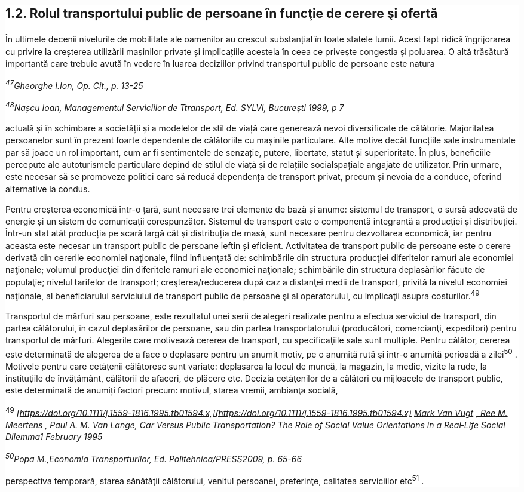 ## <span id="page-31-0"></span>**1.2. Rolul transportului public de persoane în funcţie de cerere şi ofertă**

În ultimele decenii nivelurile de mobilitate ale oamenilor au crescut substanțial în toate statele lumii. Acest fapt ridică îngrijorarea cu privire la creșterea utilizării mașinilor private și implicațiile acesteia în ceea ce privește congestia și poluarea. O altă trăsătură importantă care trebuie avută în vedere în luarea deciziilor privind transportul public de persoane este natura

*<sup>47</sup>Gheorghe I.Ion, Op. Cit., p. 13-25*

*<sup>48</sup>Nașcu Ioan, Managementul Serviciilor de Ttransport, Ed. SYLVI, București 1999, p 7*

actuală și în schimbare a societății și a modelelor de stil de viață care generează nevoi diversificate de călătorie. Majoritatea persoanelor sunt în prezent foarte dependente de călătoriile cu mașinile particulare. Alte motive decât funcțiile sale instrumentale par să joace un rol important, cum ar fi sentimentele de senzație, putere, libertate, statut și superioritate. În plus, beneficiile percepute ale autoturismele particulare depind de stilul de viață și de relațiile socialspațiale angajate de utilizator. Prin urmare, este necesar să se promoveze politici care să reducă dependența de transport privat, precum și nevoia de a conduce, oferind alternative la condus.

Pentru creșterea economică într-o țară, sunt necesare trei elemente de bază și anume: sistemul de transport, o sursă adecvată de energie și un sistem de comunicații corespunzător. Sistemul de transport este o componentă integrantă a producției și distribuției. Într-un stat atât producția pe scară largă cât și distribuția de masă, sunt necesare pentru dezvoltarea economică, iar pentru aceasta este necesar un transport public de persoane ieftin și eficient. Activitatea de transport public de persoane este o cerere derivată din cererile economiei naţionale, fiind influenţată de: schimbările din structura producţiei diferitelor ramuri ale economiei naţionale; volumul producţiei din diferitele ramuri ale economiei naţionale; schimbările din structura deplasărilor făcute de populaţie; nivelul tarifelor de transport; creşterea/reducerea după caz a distanţei medii de transport, privită la nivelul economiei naţionale, al beneficiarului serviciului de transport public de persoane şi al operatorului, cu implicaţii asupra costurilor.<sup>49</sup>

Transportul de mărfuri sau persoane, este rezultatul unei serii de alegeri realizate pentru a efectua serviciul de transport, din partea călătorului, în cazul deplasărilor de persoane, sau din partea transportatorului (producători, comercianţi, expeditori) pentru transportul de mărfuri. Alegerile care motivează cererea de transport, cu specificaţiile sale sunt multiple. Pentru călător, cererea este determinată de alegerea de a face o deplasare pentru un anumit motiv, pe o anumită rută şi într-o anumită perioadă a zilei<sup>50</sup> . Motivele pentru care cetăţenii călătoresc sunt variate: deplasarea la locul de muncă, la magazin, la medic, vizite la rude, la instituţiile de învăţământ, călătorii de afaceri, de plăcere etc. Decizia cetăţenilor de a călători cu mijloacele de transport public, este determinată de anumiți factori precum: motivul, starea vremii, ambianţa socială,

<sup>49</sup> *[https://doi.org/10.1111/j.1559-1816.1995.tb01594.x,](https://doi.org/10.1111/j.1559-1816.1995.tb01594.x) [Mark Van Vugt](https://onlinelibrary.wiley.com/action/doSearch?ContribAuthorStored=Vugt%2C+Mark) [, Ree M. Meertens](https://onlinelibrary.wiley.com/action/doSearch?ContribAuthorStored=Meertens%2C+Ree+M) , [Paul A. M. Van Lange,](https://onlinelibrary.wiley.com/action/doSearch?ContribAuthorStored=Lange%2C+Paul+A+M) Car Versus Public Transportation? The Role of Social Value Orientations in a Real*‐*Life Social Dilemm[a1](https://onlinelibrary.wiley.com/doi/abs/10.1111/j.1559-1816.1995.tb01594.x#fn1) February 1995*

*<sup>50</sup>Popa M.,Economia Transporturilor, Ed. Politehnica/PRESS2009, p. 65-66*

perspectiva temporară, starea sănătăţii călătorului, venitul persoanei, preferinţe, calitatea serviciilor etc<sup>51</sup> .
